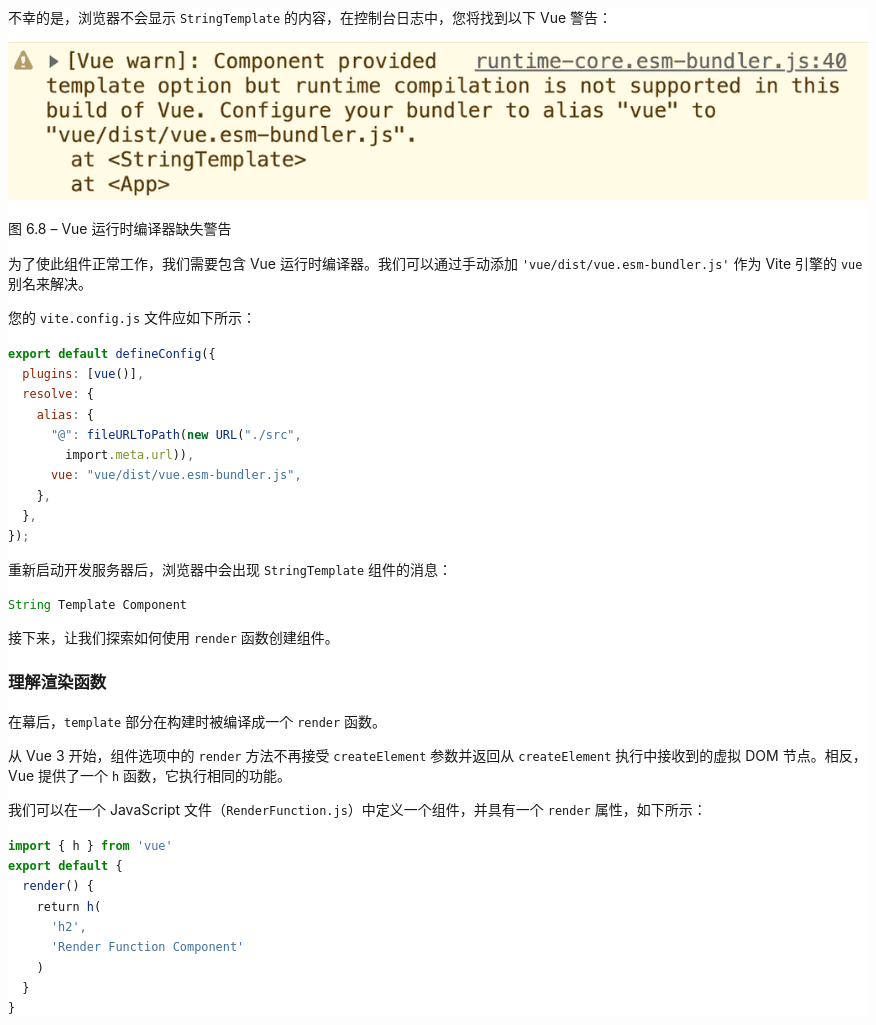 不幸的是，浏览器不会显示 `StringTemplate` 的内容，在控制台日志中，您将找到以下 Vue 警告：

![图 6.8 – Vue 运行时编译器缺失警告](img/B18645_06_08.jpg)

图 6.8 – Vue 运行时编译器缺失警告

为了使此组件正常工作，我们需要包含 Vue 运行时编译器。我们可以通过手动添加 `'vue/dist/vue.esm-bundler.js'` 作为 Vite 引擎的 `vue` 别名来解决。

您的 `vite.config.js` 文件应如下所示：

```js
export default defineConfig({
  plugins: [vue()],
  resolve: {
    alias: {
      "@": fileURLToPath(new URL("./src",
        import.meta.url)),
      vue: "vue/dist/vue.esm-bundler.js",
    },
  },
});
```

重新启动开发服务器后，浏览器中会出现 `StringTemplate` 组件的消息：

```js
String Template Component
```

接下来，让我们探索如何使用 `render` 函数创建组件。

### 理解渲染函数

在幕后，`template` 部分在构建时被编译成一个 `render` 函数。

从 Vue 3 开始，组件选项中的 `render` 方法不再接受 `createElement` 参数并返回从 `createElement` 执行中接收到的虚拟 DOM 节点。相反，Vue 提供了一个 `h` 函数，它执行相同的功能。

我们可以在一个 JavaScript 文件（`RenderFunction.js`）中定义一个组件，并具有一个 `render` 属性，如下所示：

```js
import { h } from 'vue'
export default {
  render() {
    return h(
      'h2',
      'Render Function Component'
    )
  }
}
```

